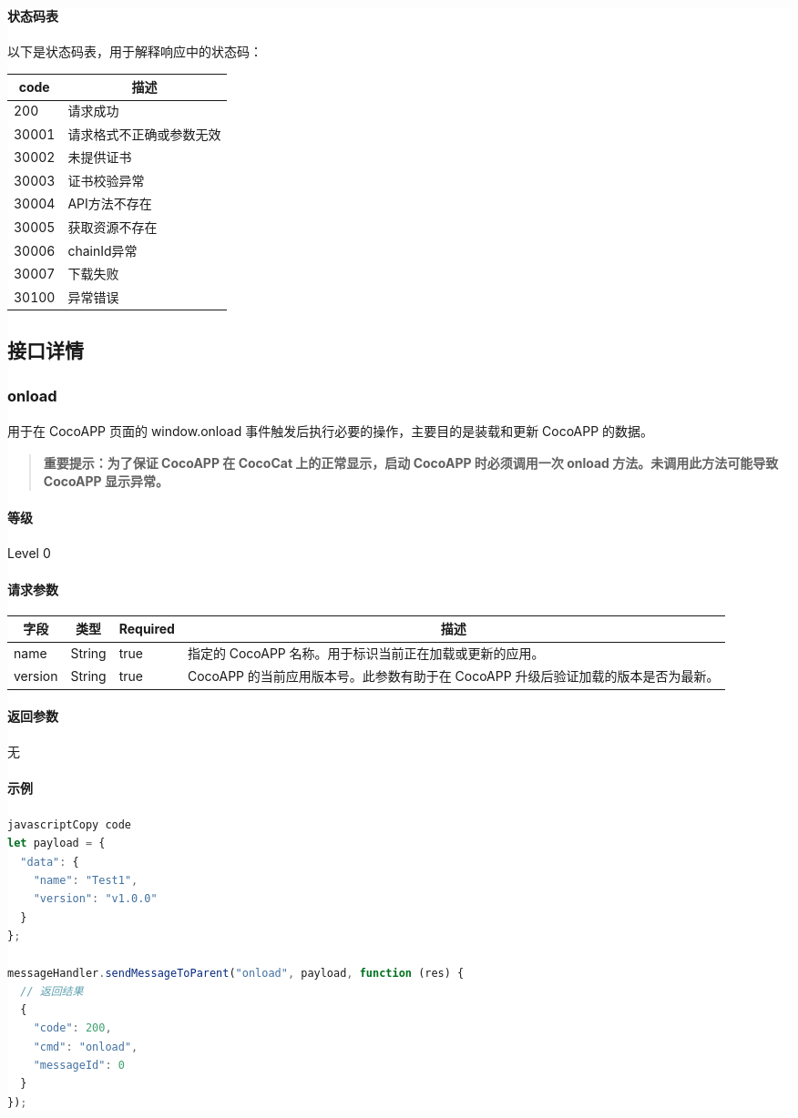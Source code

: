 #### 状态码表

以下是状态码表，用于解释响应中的状态码：

| code  | 描述                     |
| ----- | ------------------------ |
| 200   | 请求成功                 |
| 30001 | 请求格式不正确或参数无效 |
| 30002 | 未提供证书               |
| 30003 | 证书校验异常             |
| 30004 | API方法不存在            |
| 30005 | 获取资源不存在           |
| 30006 | chainId异常              |
| 30007 | 下载失败                 |
| 30100 | 异常错误                 |



## 接口详情

### onload

用于在 CocoAPP 页面的 window.onload 事件触发后执行必要的操作，主要目的是装载和更新 CocoAPP 的数据。

> **重要提示：为了保证 CocoAPP 在 CocoCat 上的正常显示，启动 CocoAPP 时必须调用一次 onload 方法。未调用此方法可能导致 CocoAPP 显示异常。**

#### 等级

Level 0

#### 请求参数

| 字段    | 类型   | Required | 描述                                                         |
| ------- | ------ | -------- | ------------------------------------------------------------ |
| name    | String | true     | 指定的 CocoAPP 名称。用于标识当前正在加载或更新的应用。      |
| version | String | true     | CocoAPP 的当前应用版本号。此参数有助于在 CocoAPP 升级后验证加载的版本是否为最新。 |

#### 返回参数

无

#### 示例

```javascript
javascriptCopy code
let payload = {
  "data": {
    "name": "Test1",
    "version": "v1.0.0"
  }
};

messageHandler.sendMessageToParent("onload", payload, function (res) {
  // 返回结果
  {
    "code": 200,
    "cmd": "onload",
    "messageId": 0
  }
});
```